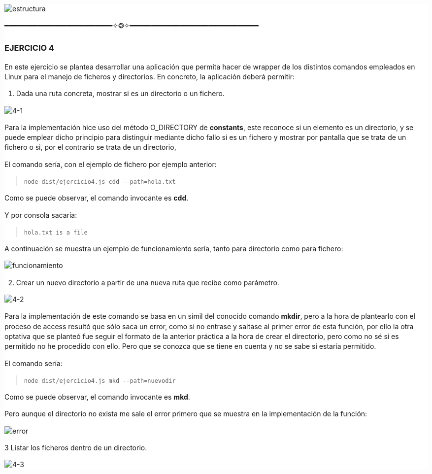![estructura](https://i.imgur.com/SZ0LFQO.jpg)


━━━━━━━━━━━━━━━━━━━━━━━━━━✧❂✧━━━━━━━━━━━━━━━━━━━━━━━━━━━━━━━

### EJERCICIO 4

En este ejercicio se plantea desarrollar una aplicación que permita hacer de wrapper de los distintos comandos empleados en Linux para el manejo de ficheros y directorios. En concreto, la aplicación deberá permitir:

1) Dada una ruta concreta, mostrar si es un directorio o un fichero.

![4-1](https://i.imgur.com/2pdY89d.jpg)

Para la implementación hice uso del método O_DIRECTORY de **constants**, este reconoce si un elemento es un directorio, y se puede emplear dicho principio para distinguir mediante dicho fallo si es un fichero y mostrar por pantalla que se trata de un fichero o si, por el contrario se trata de un directorio,

El comando sería, con el ejemplo de fichero por ejemplo anterior:
> `node dist/ejercicio4.js cdd --path=hola.txt`

Como se puede observar, el comando invocante es **cdd**.

Y por consola sacaría: 
> `hola.txt is a file`

A continuación se muestra un ejemplo de funcionamiento sería, tanto para directorio como para fichero:

![funcionamiento](https://i.imgur.com/pmPMO66.jpg)

2) Crear un nuevo directorio a partir de una nueva ruta que recibe como parámetro.

![4-2](https://i.imgur.com/cL3JNTG.jpg)

Para la implementación de este comando se basa en un simil del conocido comando **mkdir**, pero a la hora de plantearlo con el proceso de access resultó que sólo saca un error, como si no entrase y saltase al primer error de esta función, por ello la otra optativa que se planteó fue seguir el formato de la anterior práctica a la hora de crear el directorio, pero como no sé si es permitido no he procedido con ello. Pero que se conozca que se tiene en cuenta y no se sabe si estaría permitido.

El comando sería:
> `node dist/ejercicio4.js mkd --path=nuevodir`

Como se puede observar, el comando invocante es **mkd**.

Pero aunque el directorio no exista me sale el error primero que se muestra en la implementación de la función:

![error](https://i.imgur.com/kuNeEzL.jpg)


3 Listar los ficheros dentro de un directorio.

![4-3](https://i.imgur.com/wYrRmAf.jpg)
